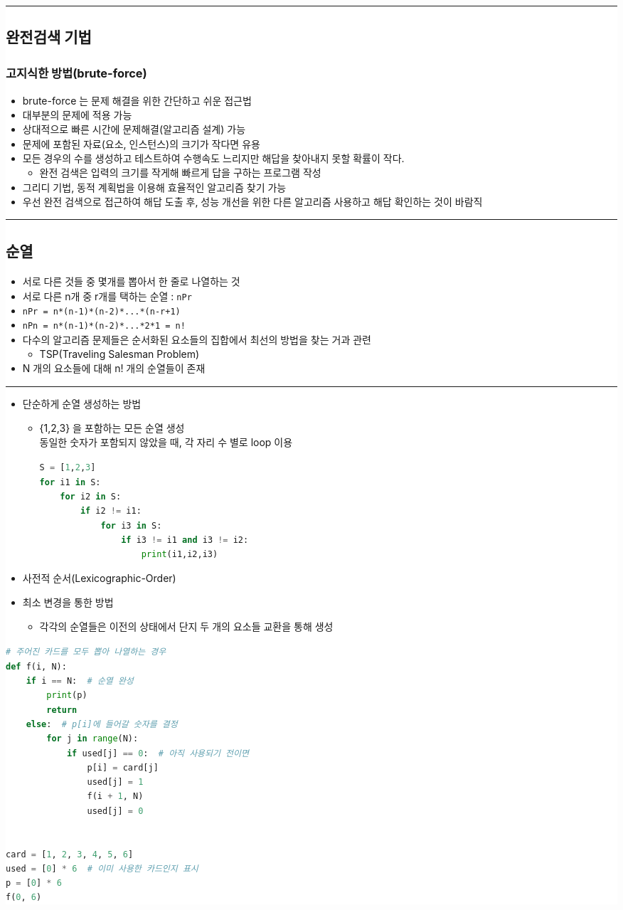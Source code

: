 ------------
## 완전검색 기법
### 고지식한 방법(brute-force)
- brute-force 는 문제 해결을 위한 간단하고 쉬운 접근법
- 대부분의 문제에 적용 가능
- 상대적으로 빠른 시간에 문제해결(알고리즘 설계) 가능
- 문제에 포함된 자료(요소, 인스턴스)의 크기가 작다면 유용
- 모든 경우의 수를 생성하고 테스트하여 수행속도 느리지만 해답을 찾아내지 못할 확률이 작다.
    - 완전 검색은 입력의 크기를 작게해 빠르게 답을 구하는 프로그램 작성
- 그리디 기법, 동적 계획법을 이용해 효율적인 알고리즘 찾기 가능
- 우선 완전 검색으로 접근하여 해답 도출 후, 성능 개선을 위한 다른 알고리즘 사용하고 해답 확인하는 것이 바람직

--------

## 순열

- 서로 다른 것들 중 몇개를 뽑아서 한 줄로 나열하는 것
- 서로 다른 n개 중 r개를 택하는 순열 : `nPr`
- `nPr = n*(n-1)*(n-2)*...*(n-r+1)`
- `nPn = n*(n-1)*(n-2)*...*2*1 = n!`
- 다수의 알고리즘 문제들은 순서화된 요소들의 집합에서 최선의 방법을 찾는 거과 관련
    - TSP(Traveling Salesman Problem)
- N 개의 요소들에 대해 n! 개의 순열들이 존재
---
- 단순하게 순열 생성하는 방법
    - {1,2,3} 을 포함하는 모든 순열 생성\
        동일한 숫자가 포함되지 않았을 때, 각 자리 수 별로 loop 이용
        ```python
        S = [1,2,3]
        for i1 in S:
            for i2 in S:
                if i2 != i1:
                    for i3 in S:
                        if i3 != i1 and i3 != i2:
                            print(i1,i2,i3)
        ```
    
- 사전적 순서(Lexicographic-Order)
- 최소 변경을 통한 방법
    - 각각의 순열들은 이전의 상태에서 단지 두 개의 요소들 교환을 통해 생성
    

```python
# 주어진 카드를 모두 뽑아 나열하는 경우
def f(i, N):
    if i == N:  # 순열 완성
        print(p)
        return
    else:  # p[i]에 들어갈 숫자를 결정
        for j in range(N):
            if used[j] == 0:  # 아직 사용되기 전이면
                p[i] = card[j]
                used[j] = 1
                f(i + 1, N)
                used[j] = 0


card = [1, 2, 3, 4, 5, 6]
used = [0] * 6  # 이미 사용한 카드인지 표시
p = [0] * 6
f(0, 6)
```
